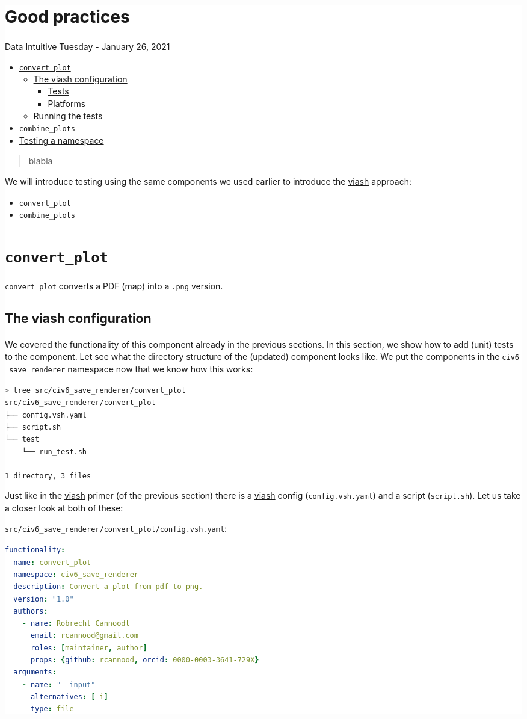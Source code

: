 Good practices
================
Data Intuitive
Tuesday - January 26, 2021

  - [`convert_plot`](#convert_plot)
      - [The viash configuration](#the-viash-configuration)
          - [Tests](#tests)
          - [Platforms](#platforms)
      - [Running the tests](#running-the-tests)
  - [`combine_plots`](#combine_plots)
  - [Testing a namespace](#testing-a-namespace)

> blabla

We will introduce testing using the same components we used earlier to
introduce the [viash](https://github.com/data-intuitive/viash) approach:

  - `convert_plot`
  - `combine_plots`

# `convert_plot`

`convert_plot` converts a PDF (map) into a `.png` version.

## The viash configuration

We covered the functionality of this component already in the previous
sections. In this section, we show how to add (unit) tests to the
component. Let see what the directory structure of the (updated)
component looks like. We put the components in the `civ6_save_renderer`
namespace now that we know how this works:

``` sh
> tree src/civ6_save_renderer/convert_plot
src/civ6_save_renderer/convert_plot
├── config.vsh.yaml
├── script.sh
└── test
    └── run_test.sh

1 directory, 3 files
```

Just like in the [viash](https://github.com/data-intuitive/viash) primer
(of the previous section) there is a
[viash](https://github.com/data-intuitive/viash) config
(`config.vsh.yaml`) and a script (`script.sh`). Let us take a closer
look at both of these:

`src/civ6_save_renderer/convert_plot/config.vsh.yaml`:

``` yaml
functionality:
  name: convert_plot
  namespace: civ6_save_renderer
  description: Convert a plot from pdf to png.
  version: "1.0"
  authors:
    - name: Robrecht Cannoodt
      email: rcannood@gmail.com
      roles: [maintainer, author]
      props: {github: rcannood, orcid: 0000-0003-3641-729X}
  arguments:
    - name: "--input"
      alternatives: [-i]
      type: file
```
